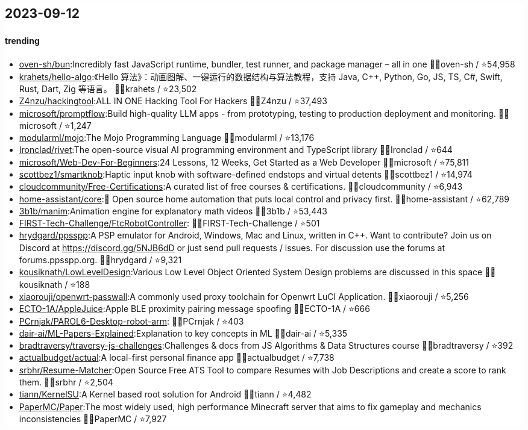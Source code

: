 ## 2023-09-12

#### trending
* [oven-sh/bun](https://github.com/oven-sh/bun):Incredibly fast JavaScript runtime, bundler, test runner, and package manager – all in one 🧑‍💻oven-sh / ⭐54,958
* [krahets/hello-algo](https://github.com/krahets/hello-algo):《Hello 算法》：动画图解、一键运行的数据结构与算法教程，支持 Java, C++, Python, Go, JS, TS, C#, Swift, Rust, Dart, Zig 等语言。 🧑‍💻krahets / ⭐23,502
* [Z4nzu/hackingtool](https://github.com/Z4nzu/hackingtool):ALL IN ONE Hacking Tool For Hackers 🧑‍💻Z4nzu / ⭐37,493
* [microsoft/promptflow](https://github.com/microsoft/promptflow):Build high-quality LLM apps - from prototyping, testing to production deployment and monitoring. 🧑‍💻microsoft / ⭐1,247
* [modularml/mojo](https://github.com/modularml/mojo):The Mojo Programming Language 🧑‍💻modularml / ⭐13,176
* [Ironclad/rivet](https://github.com/Ironclad/rivet):The open-source visual AI programming environment and TypeScript library 🧑‍💻Ironclad / ⭐644
* [microsoft/Web-Dev-For-Beginners](https://github.com/microsoft/Web-Dev-For-Beginners):24 Lessons, 12 Weeks, Get Started as a Web Developer 🧑‍💻microsoft / ⭐75,811
* [scottbez1/smartknob](https://github.com/scottbez1/smartknob):Haptic input knob with software-defined endstops and virtual detents 🧑‍💻scottbez1 / ⭐14,974
* [cloudcommunity/Free-Certifications](https://github.com/cloudcommunity/Free-Certifications):A curated list of free courses & certifications. 🧑‍💻cloudcommunity / ⭐6,943
* [home-assistant/core](https://github.com/home-assistant/core):🏡 Open source home automation that puts local control and privacy first. 🧑‍💻home-assistant / ⭐62,789
* [3b1b/manim](https://github.com/3b1b/manim):Animation engine for explanatory math videos 🧑‍💻3b1b / ⭐53,443
* [FIRST-Tech-Challenge/FtcRobotController](https://github.com/FIRST-Tech-Challenge/FtcRobotController): 🧑‍💻FIRST-Tech-Challenge / ⭐501
* [hrydgard/ppsspp](https://github.com/hrydgard/ppsspp):A PSP emulator for Android, Windows, Mac and Linux, written in C++. Want to contribute? Join us on Discord at https://discord.gg/5NJB6dD or just send pull requests / issues. For discussion use the forums at forums.ppsspp.org. 🧑‍💻hrydgard / ⭐9,321
* [kousiknath/LowLevelDesign](https://github.com/kousiknath/LowLevelDesign):Various Low Level Object Oriented System Design problems are discussed in this space 🧑‍💻kousiknath / ⭐188
* [xiaorouji/openwrt-passwall](https://github.com/xiaorouji/openwrt-passwall):A commonly used proxy toolchain for Openwrt LuCI Application. 🧑‍💻xiaorouji / ⭐5,256
* [ECTO-1A/AppleJuice](https://github.com/ECTO-1A/AppleJuice):Apple BLE proximity pairing message spoofing 🧑‍💻ECTO-1A / ⭐666
* [PCrnjak/PAROL6-Desktop-robot-arm](https://github.com/PCrnjak/PAROL6-Desktop-robot-arm): 🧑‍💻PCrnjak / ⭐403
* [dair-ai/ML-Papers-Explained](https://github.com/dair-ai/ML-Papers-Explained):Explanation to key concepts in ML 🧑‍💻dair-ai / ⭐5,335
* [bradtraversy/traversy-js-challenges](https://github.com/bradtraversy/traversy-js-challenges):Challenges & docs from JS Algorithms & Data Structures course 🧑‍💻bradtraversy / ⭐392
* [actualbudget/actual](https://github.com/actualbudget/actual):A local-first personal finance app 🧑‍💻actualbudget / ⭐7,738
* [srbhr/Resume-Matcher](https://github.com/srbhr/Resume-Matcher):Open Source Free ATS Tool to compare Resumes with Job Descriptions and create a score to rank them. 🧑‍💻srbhr / ⭐2,504
* [tiann/KernelSU](https://github.com/tiann/KernelSU):A Kernel based root solution for Android 🧑‍💻tiann / ⭐4,482
* [PaperMC/Paper](https://github.com/PaperMC/Paper):The most widely used, high performance Minecraft server that aims to fix gameplay and mechanics inconsistencies 🧑‍💻PaperMC / ⭐7,927
